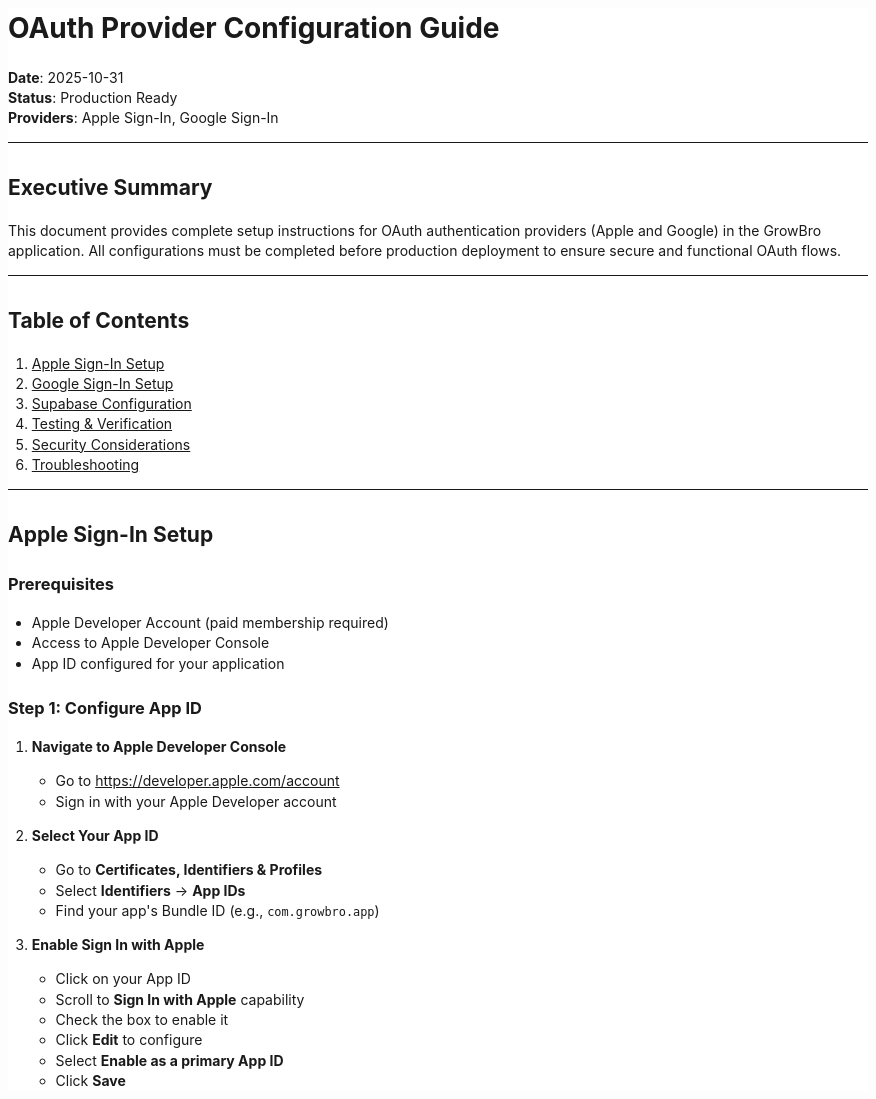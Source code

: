 # OAuth Provider Configuration Guide

**Date**: 2025-10-31  
**Status**: Production Ready  
**Providers**: Apple Sign-In, Google Sign-In

---

## Executive Summary

This document provides complete setup instructions for OAuth authentication providers (Apple and Google) in the GrowBro application. All configurations must be completed before production deployment to ensure secure and functional OAuth flows.

---

## Table of Contents

1. [Apple Sign-In Setup](#apple-sign-in-setup)
2. [Google Sign-In Setup](#google-sign-in-setup)
3. [Supabase Configuration](#supabase-configuration)
4. [Testing & Verification](#testing--verification)
5. [Security Considerations](#security-considerations)
6. [Troubleshooting](#troubleshooting)

---

## Apple Sign-In Setup

### Prerequisites

- Apple Developer Account (paid membership required)
- Access to Apple Developer Console
- App ID configured for your application

### Step 1: Configure App ID

1. **Navigate to Apple Developer Console**
   - Go to https://developer.apple.com/account
   - Sign in with your Apple Developer account

2. **Select Your App ID**
   - Go to **Certificates, Identifiers & Profiles**
   - Select **Identifiers** → **App IDs**
   - Find your app's Bundle ID (e.g., `com.growbro.app`)

3. **Enable Sign In with Apple**
   - Click on your App ID
   - Scroll to **Sign In with Apple** capability
   - Check the box to enable it
   - Click **Edit** to configure
   - Select **Enable as a primary App ID**
   - Click **Save**

